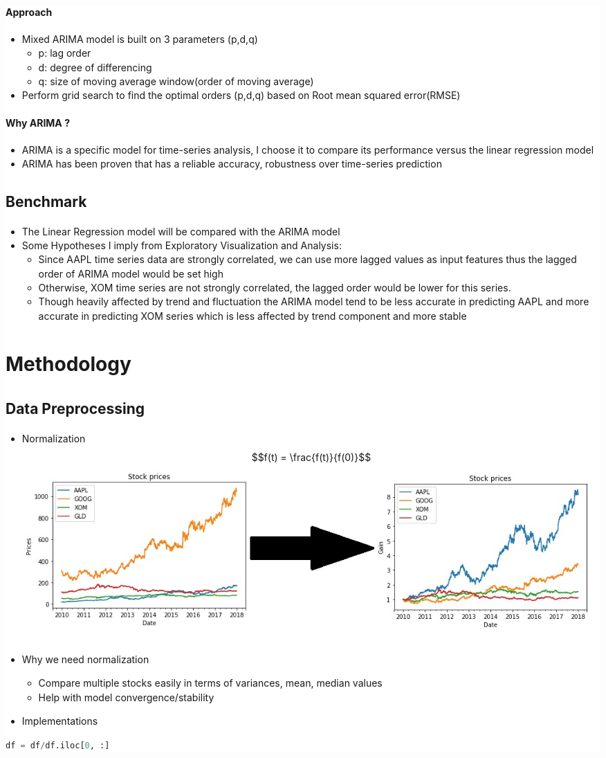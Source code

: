 #### Approach
- Mixed ARIMA model is built on 3 parameters (p,d,q)
    + p: lag order
    + d: degree of differencing
    + q: size of moving average window(order of moving average)
- Perform grid search to find the optimal orders (p,d,q) based on Root mean squared error(RMSE) 

#### Why ARIMA ?
- ARIMA is a specific model for time-series analysis, I choose it to compare its performance versus the linear regression model
- ARIMA has been proven that has a reliable accuracy, robustness over time-series prediction

## Benchmark
- The Linear Regression model will be compared with the ARIMA model
- Some Hypotheses I imply from Exploratory Visualization and Analysis:
    + Since AAPL time series data are strongly correlated, we can use more lagged values as input features thus the lagged order of ARIMA model would be set high
    + Otherwise, XOM time series are not strongly correlated, the lagged order would be lower for this series.
    + Though heavily affected by trend and fluctuation the ARIMA model tend to be less accurate in predicting AAPL and more accurate in predicting XOM series which is less affected by trend component and more stable

# Methodology
## Data Preprocessing
- Normalization
$$f(t) = \frac{f(t)}{f(0)}$$
![](.\figures\13.jpg "Normalization")

- Why we need normalization
    + Compare multiple stocks easily in terms of variances, mean, median values 
    + Help with model convergence/stability

- Implementations
```python
df = df/df.iloc[0, :]
```
